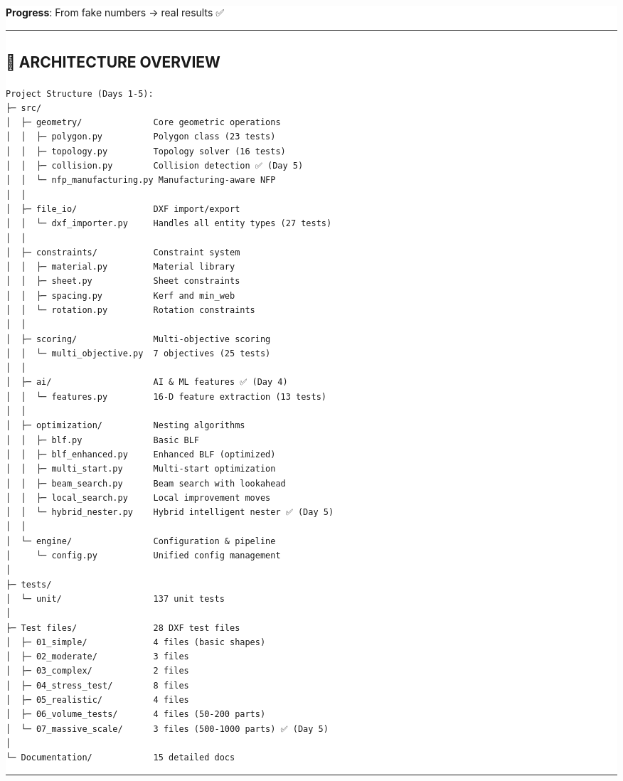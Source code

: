**Progress**: From fake numbers → real results ✅

---

## 🔧 **ARCHITECTURE OVERVIEW**

```
Project Structure (Days 1-5):
├─ src/
│  ├─ geometry/              Core geometric operations
│  │  ├─ polygon.py          Polygon class (23 tests)
│  │  ├─ topology.py         Topology solver (16 tests)
│  │  ├─ collision.py        Collision detection ✅ (Day 5)
│  │  └─ nfp_manufacturing.py Manufacturing-aware NFP
│  │
│  ├─ file_io/               DXF import/export
│  │  └─ dxf_importer.py     Handles all entity types (27 tests)
│  │
│  ├─ constraints/           Constraint system
│  │  ├─ material.py         Material library
│  │  ├─ sheet.py            Sheet constraints
│  │  ├─ spacing.py          Kerf and min_web
│  │  └─ rotation.py         Rotation constraints
│  │
│  ├─ scoring/               Multi-objective scoring
│  │  └─ multi_objective.py  7 objectives (25 tests)
│  │
│  ├─ ai/                    AI & ML features ✅ (Day 4)
│  │  └─ features.py         16-D feature extraction (13 tests)
│  │
│  ├─ optimization/          Nesting algorithms
│  │  ├─ blf.py              Basic BLF
│  │  ├─ blf_enhanced.py     Enhanced BLF (optimized)
│  │  ├─ multi_start.py      Multi-start optimization
│  │  ├─ beam_search.py      Beam search with lookahead
│  │  ├─ local_search.py     Local improvement moves
│  │  └─ hybrid_nester.py    Hybrid intelligent nester ✅ (Day 5)
│  │
│  └─ engine/                Configuration & pipeline
│     └─ config.py           Unified config management
│
├─ tests/
│  └─ unit/                  137 unit tests
│
├─ Test files/               28 DXF test files
│  ├─ 01_simple/             4 files (basic shapes)
│  ├─ 02_moderate/           3 files
│  ├─ 03_complex/            2 files
│  ├─ 04_stress_test/        8 files
│  ├─ 05_realistic/          4 files
│  ├─ 06_volume_tests/       4 files (50-200 parts)
│  └─ 07_massive_scale/      3 files (500-1000 parts) ✅ (Day 5)
│
└─ Documentation/            15 detailed docs
```

---